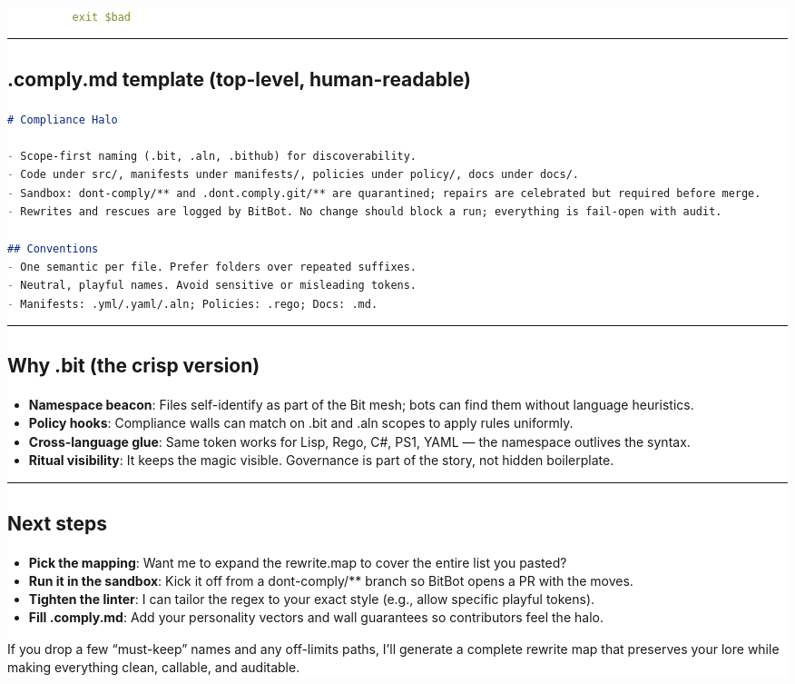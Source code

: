 ```yaml
          exit $bad
```

---

## .comply.md template (top-level, human-readable)

```md
# Compliance Halo

- Scope-first naming (.bit, .aln, .bithub) for discoverability.
- Code under src/, manifests under manifests/, policies under policy/, docs under docs/.
- Sandbox: dont-comply/** and .dont.comply.git/** are quarantined; repairs are celebrated but required before merge.
- Rewrites and rescues are logged by BitBot. No change should block a run; everything is fail-open with audit.

## Conventions
- One semantic per file. Prefer folders over repeated suffixes.
- Neutral, playful names. Avoid sensitive or misleading tokens.
- Manifests: .yml/.yaml/.aln; Policies: .rego; Docs: .md.
```

---

## Why .bit (the crisp version)

- **Namespace beacon**: Files self-identify as part of the Bit mesh; bots can find them without language heuristics.
- **Policy hooks**: Compliance walls can match on .bit and .aln scopes to apply rules uniformly.
- **Cross-language glue**: Same token works for Lisp, Rego, C#, PS1, YAML — the namespace outlives the syntax.
- **Ritual visibility**: It keeps the magic visible. Governance is part of the story, not hidden boilerplate.

---

## Next steps

- **Pick the mapping**: Want me to expand the rewrite.map to cover the entire list you pasted?
- **Run it in the sandbox**: Kick it off from a dont-comply/** branch so BitBot opens a PR with the moves.
- **Tighten the linter**: I can tailor the regex to your exact style (e.g., allow specific playful tokens).
- **Fill .comply.md**: Add your personality vectors and wall guarantees so contributors feel the halo.

If you drop a few “must-keep” names and any off-limits paths, I’ll generate a complete rewrite map that preserves your lore while making everything clean, callable, and auditable.
